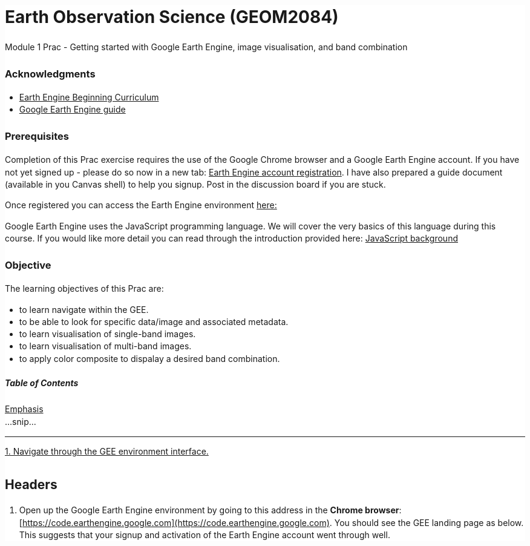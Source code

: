 # Earth Observation Science (GEOM2084)
Module 1 Prac - Getting started with Google Earth Engine, image visualisation, and band combination


### Acknowledgments 
- [Earth Engine Beginning Curriculum](https://docs.google.com/document/d/1ZxRKMie8dfTvBmUNOO0TFMkd7ELGWf3WjX0JvESZdOE/edit#!)
- [Google Earth Engine guide](https://developers.google.com/earth-engine/guides)


### Prerequisites
Completion of this Prac exercise requires the use of the Google Chrome browser and a Google Earth Engine account. If you have not yet signed up - please do so now in a new tab: [Earth Engine account registration](https://signup.earthengine.google.com/). I have also prepared a guide document (available in you Canvas shell) to help you signup. Post in the discussion board if you are stuck.

Once registered you can access the Earth Engine environment [here:](https://code.earthengine.google.com)

Google Earth Engine uses the JavaScript programming language. We will cover the very basics of this language during this course. If you would like more detail you can read through the introduction provided here: [JavaScript background](https://developers.google.com/earth-engine/tutorials/tutorial_js_01)

### Objective
The learning objectives of this Prac are:
- to learn navigate within the GEE.
- to be able to look for specific data/image and associated metadata.
- to learn visualisation of single-band images.
- to learn visualisation of multi-band images.
- to apply color composite to dispalay a desired band combination. 

##### Table of Contents  

[Emphasis](#emphasis)  
...snip...    
<a name="headers"/>


---------------------------------------------------
[1. Navigate through the GEE environment interface.](#headers)  
## Headers

1. Open up the Google Earth Engine environment by going to this address in the **Chrome browser**: [https://code.earthengine.google.com](https://code.earthengine.google.com). You should see the GEE landing page as below. This suggests that your signup and activation of the Earth Engine account went through well. 
